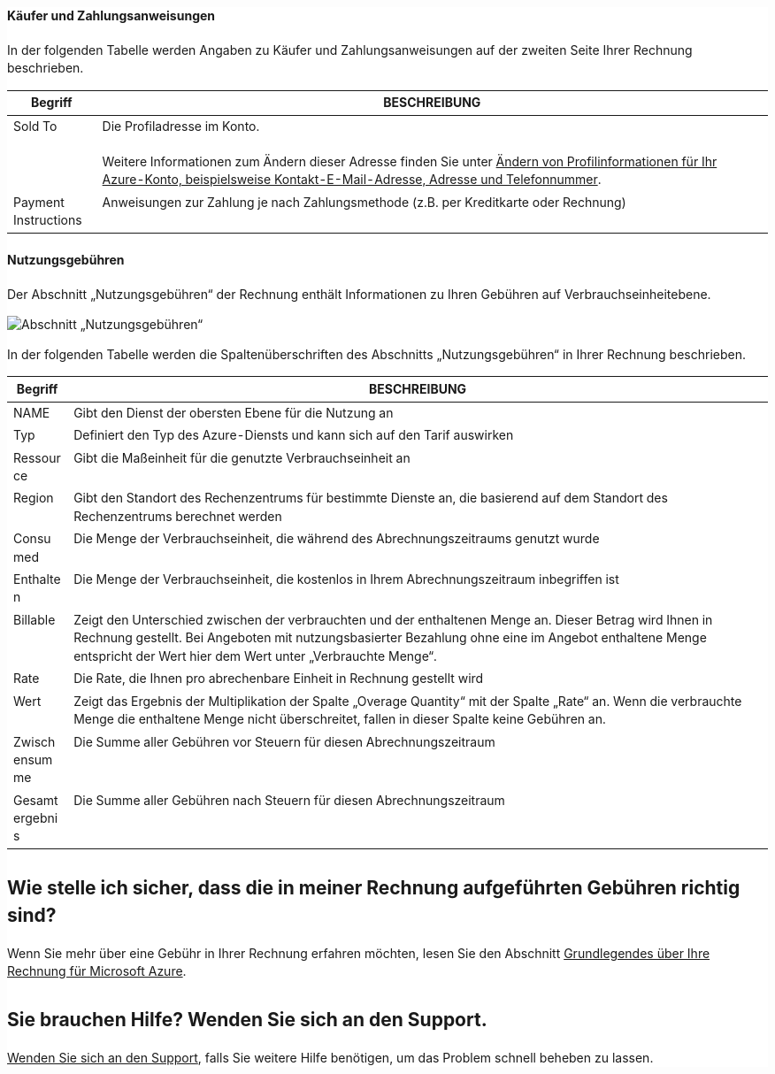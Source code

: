 #### <a name="sold-to-and-payment-instructions"></a>Käufer und Zahlungsanweisungen

In der folgenden Tabelle werden Angaben zu Käufer und Zahlungsanweisungen auf der zweiten Seite Ihrer Rechnung beschrieben.

| Begriff |BESCHREIBUNG |
| --- | --- |
| Sold To |Die Profiladresse im Konto. <br/><br/>Weitere Informationen zum Ändern dieser Adresse finden Sie unter [Ändern von Profilinformationen für Ihr Azure-Konto, beispielsweise Kontakt-E-Mail-Adresse, Adresse und Telefonnummer](billing-how-to-change-azure-account-profile.md).|
| Payment Instructions |Anweisungen zur Zahlung je nach Zahlungsmethode (z.B. per Kreditkarte oder Rechnung) |

#### <a name="usage-charges"></a>Nutzungsgebühren

Der Abschnitt „Nutzungsgebühren“ der Rechnung enthält Informationen zu Ihren Gebühren auf Verbrauchseinheitebene.

![Abschnitt „Nutzungsgebühren“](./media/billing-understand-your-invoice/3.png)

In der folgenden Tabelle werden die Spaltenüberschriften des Abschnitts „Nutzungsgebühren“ in Ihrer Rechnung beschrieben.

| Begriff |BESCHREIBUNG |
| --- | --- |
| NAME |Gibt den Dienst der obersten Ebene für die Nutzung an |
| Typ |Definiert den Typ des Azure-Diensts und kann sich auf den Tarif auswirken |
| Ressource |Gibt die Maßeinheit für die genutzte Verbrauchseinheit an |
| Region |Gibt den Standort des Rechenzentrums für bestimmte Dienste an, die basierend auf dem Standort des Rechenzentrums berechnet werden |
| Consumed |Die Menge der Verbrauchseinheit, die während des Abrechnungszeitraums genutzt wurde |
| Enthalten |Die Menge der Verbrauchseinheit, die kostenlos in Ihrem Abrechnungszeitraum inbegriffen ist |
| Billable |Zeigt den Unterschied zwischen der verbrauchten und der enthaltenen Menge an. Dieser Betrag wird Ihnen in Rechnung gestellt. Bei Angeboten mit nutzungsbasierter Bezahlung ohne eine im Angebot enthaltene Menge entspricht der Wert hier dem Wert unter „Verbrauchte Menge“. |
| Rate |Die Rate, die Ihnen pro abrechenbare Einheit in Rechnung gestellt wird |
| Wert |Zeigt das Ergebnis der Multiplikation der Spalte „Overage Quantity“ mit der Spalte „Rate“ an. Wenn die verbrauchte Menge die enthaltene Menge nicht überschreitet, fallen in dieser Spalte keine Gebühren an. |
| Zwischensumme |Die Summe aller Gebühren vor Steuern für diesen Abrechnungszeitraum |
| Gesamtergebnis |Die Summe aller Gebühren nach Steuern für diesen Abrechnungszeitraum |

## <a name="how-do-i-make-sure-that-the-charges-in-my-invoice-are-correct"></a>Wie stelle ich sicher, dass die in meiner Rechnung aufgeführten Gebühren richtig sind?
Wenn Sie mehr über eine Gebühr in Ihrer Rechnung erfahren möchten, lesen Sie den Abschnitt [Grundlegendes über Ihre Rechnung für Microsoft Azure](billing-understand-your-bill.md).

## <a name="need-help-contact-support"></a>Sie brauchen Hilfe? Wenden Sie sich an den Support.
[Wenden Sie sich an den Support](https://portal.azure.com/?#blade/Microsoft_Azure_Support/HelpAndSupportBlade), falls Sie weitere Hilfe benötigen, um das Problem schnell beheben zu lassen.
